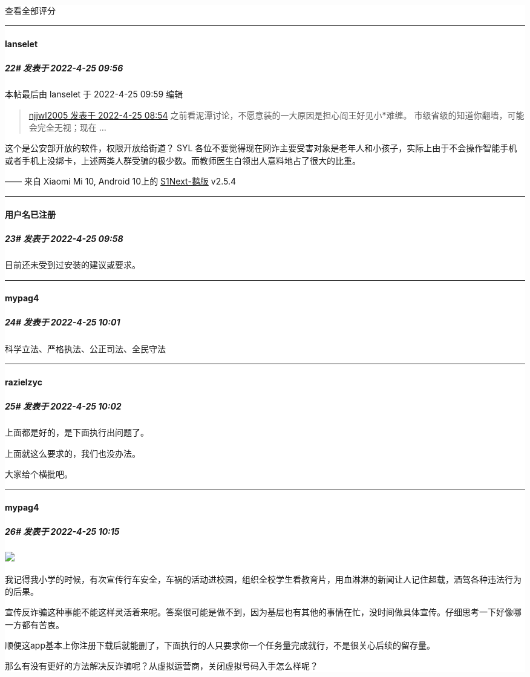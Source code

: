 查看全部评分

*****

####  lanselet  
##### 22#       发表于 2022-4-25 09:56

 本帖最后由 lanselet 于 2022-4-25 09:59 编辑 
<blockquote><a href="httphttps://bbs.saraba1st.com/2b/forum.php?mod=redirect&amp;goto=findpost&amp;pid=55575762&amp;ptid=2066235" target="_blank">njjwl2005 发表于 2022-4-25 08:54</a>
之前看泥潭讨论，不愿意装的一大原因是担心阎王好见小*难缠。
市级省级的知道你翻墙，可能会完全无视；现在 ...</blockquote>
这个是公安部开放的软件，权限开放给街道？
SYL 各位不要觉得现在网诈主要受害对象是老年人和小孩子，实际上由于不会操作智能手机或者手机上没绑卡，上述两类人群受骗的极少数。而教师医生白领出人意料地占了很大的比重。

—— 来自 Xiaomi Mi 10, Android 10上的 [S1Next-鹅版](https://github.com/ykrank/S1-Next/releases) v2.5.4

*****

####  用户名已注册  
##### 23#       发表于 2022-4-25 09:58

目前还未受到过安装的建议或要求。

*****

####  mypag4  
##### 24#       发表于 2022-4-25 10:01

科学立法、严格执法、公正司法、全民守法

*****

####  razielzyc  
##### 25#       发表于 2022-4-25 10:02

上面都是好的，是下面执行出问题了。

上面就这么要求的，我们也没办法。

大家给个横批吧。

*****

####  mypag4  
##### 26#       发表于 2022-4-25 10:15

<img src="https://static.saraba1st.com/image/smiley/face2017/067.png" referrerpolicy="no-referrer">

我记得我小学的时候，有次宣传行车安全，车祸的活动进校园，组织全校学生看教育片，用血淋淋的新闻让人记住超载，酒驾各种违法行为的后果。

宣传反诈骗这种事能不能这样灵活着来呢。答案很可能是做不到，因为基层也有其他的事情在忙，没时间做具体宣传。仔细思考一下好像哪一方都有苦衷。

顺便这app基本上你注册下载后就能删了，下面执行的人只要求你一个任务量完成就行，不是很关心后续的留存量。

那么有没有更好的方法解决反诈骗呢？从虚拟运营商，关闭虚拟号码入手怎么样呢？
